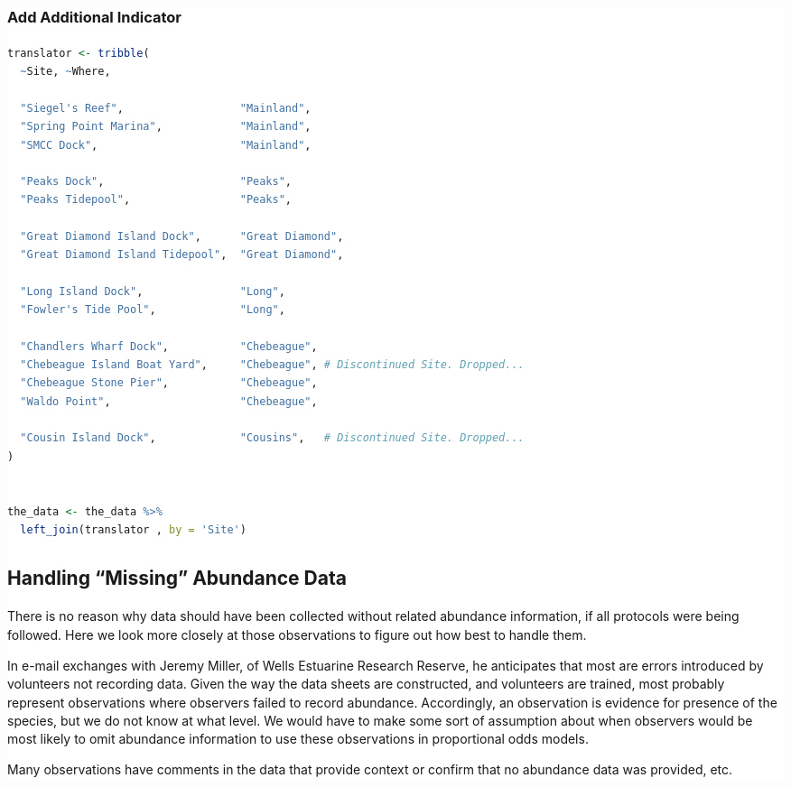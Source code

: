 
### Add Additional Indicator

``` r
translator <- tribble(
  ~Site, ~Where,
  
  "Siegel's Reef",                  "Mainland",
  "Spring Point Marina",            "Mainland",
  "SMCC Dock",                      "Mainland",
  
  "Peaks Dock",                     "Peaks",
  "Peaks Tidepool",                 "Peaks",
 
  "Great Diamond Island Dock",      "Great Diamond",
  "Great Diamond Island Tidepool",  "Great Diamond",
  
  "Long Island Dock",               "Long",
  "Fowler's Tide Pool",             "Long",
  
  "Chandlers Wharf Dock",           "Chebeague",
  "Chebeague Island Boat Yard",     "Chebeague", # Discontinued Site. Dropped...
  "Chebeague Stone Pier",           "Chebeague",
  "Waldo Point",                    "Chebeague",
 
  "Cousin Island Dock",             "Cousins",   # Discontinued Site. Dropped... 
)


the_data <- the_data %>%
  left_join(translator , by = 'Site')
```

## Handling “Missing” Abundance Data

There is no reason why data should have been collected without related
abundance information, if all protocols were being followed. Here we
look more closely at those observations to figure out how best to handle
them.

In e-mail exchanges with Jeremy Miller, of Wells Estuarine Research
Reserve, he anticipates that most are errors introduced by volunteers
not recording data. Given the way the data sheets are constructed, and
volunteers are trained, most probably represent observations where
observers failed to record abundance. Accordingly, an observation is
evidence for presence of the species, but we do not know at what level.
We would have to make some sort of assumption about when observers would
be most likely to omit abundance information to use these observations
in proportional odds models.

Many observations have comments in the data that provide context or
confirm that no abundance data was provided, etc.
